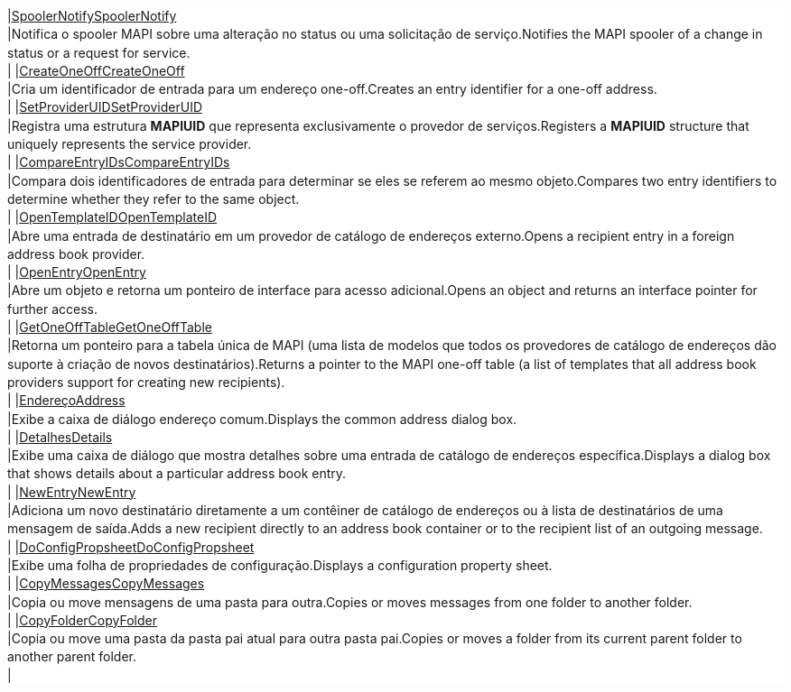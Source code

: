 |[<span data-ttu-id="4c3f1-143">SpoolerNotify</span><span class="sxs-lookup"><span data-stu-id="4c3f1-143">SpoolerNotify</span></span>](imapisupport-spoolernotify.md) <br/> |<span data-ttu-id="4c3f1-144">Notifica o spooler MAPI sobre uma alteração no status ou uma solicitação de serviço.</span><span class="sxs-lookup"><span data-stu-id="4c3f1-144">Notifies the MAPI spooler of a change in status or a request for service.</span></span>  <br/> |
|[<span data-ttu-id="4c3f1-145">CreateOneOff</span><span class="sxs-lookup"><span data-stu-id="4c3f1-145">CreateOneOff</span></span>](imapisupport-createoneoff.md) <br/> |<span data-ttu-id="4c3f1-146">Cria um identificador de entrada para um endereço one-off.</span><span class="sxs-lookup"><span data-stu-id="4c3f1-146">Creates an entry identifier for a one-off address.</span></span>  <br/> |
|[<span data-ttu-id="4c3f1-147">SetProviderUID</span><span class="sxs-lookup"><span data-stu-id="4c3f1-147">SetProviderUID</span></span>](imapisupport-setprovideruid.md) <br/> |<span data-ttu-id="4c3f1-148">Registra uma estrutura **MAPIUID** que representa exclusivamente o provedor de serviços.</span><span class="sxs-lookup"><span data-stu-id="4c3f1-148">Registers a **MAPIUID** structure that uniquely represents the service provider.</span></span>  <br/> |
|[<span data-ttu-id="4c3f1-149">CompareEntryIDs</span><span class="sxs-lookup"><span data-stu-id="4c3f1-149">CompareEntryIDs</span></span>](imapisupport-compareentryids.md) <br/> |<span data-ttu-id="4c3f1-150">Compara dois identificadores de entrada para determinar se eles se referem ao mesmo objeto.</span><span class="sxs-lookup"><span data-stu-id="4c3f1-150">Compares two entry identifiers to determine whether they refer to the same object.</span></span>  <br/> |
|[<span data-ttu-id="4c3f1-151">OpenTemplateID</span><span class="sxs-lookup"><span data-stu-id="4c3f1-151">OpenTemplateID</span></span>](imapisupport-opentemplateid.md) <br/> |<span data-ttu-id="4c3f1-152">Abre uma entrada de destinatário em um provedor de catálogo de endereços externo.</span><span class="sxs-lookup"><span data-stu-id="4c3f1-152">Opens a recipient entry in a foreign address book provider.</span></span>  <br/> |
|[<span data-ttu-id="4c3f1-153">OpenEntry</span><span class="sxs-lookup"><span data-stu-id="4c3f1-153">OpenEntry</span></span>](imapisupport-openentry.md) <br/> |<span data-ttu-id="4c3f1-154">Abre um objeto e retorna um ponteiro de interface para acesso adicional.</span><span class="sxs-lookup"><span data-stu-id="4c3f1-154">Opens an object and returns an interface pointer for further access.</span></span>  <br/> |
|[<span data-ttu-id="4c3f1-155">GetOneOffTable</span><span class="sxs-lookup"><span data-stu-id="4c3f1-155">GetOneOffTable</span></span>](imapisupport-getoneofftable.md) <br/> |<span data-ttu-id="4c3f1-156">Retorna um ponteiro para a tabela única de MAPI (uma lista de modelos que todos os provedores de catálogo de endereços dão suporte à criação de novos destinatários).</span><span class="sxs-lookup"><span data-stu-id="4c3f1-156">Returns a pointer to the MAPI one-off table (a list of templates that all address book providers support for creating new recipients).</span></span>  <br/> |
|[<span data-ttu-id="4c3f1-157">Endereço</span><span class="sxs-lookup"><span data-stu-id="4c3f1-157">Address</span></span>](imapisupport-address.md) <br/> |<span data-ttu-id="4c3f1-158">Exibe a caixa de diálogo endereço comum.</span><span class="sxs-lookup"><span data-stu-id="4c3f1-158">Displays the common address dialog box.</span></span>  <br/> |
|[<span data-ttu-id="4c3f1-159">Detalhes</span><span class="sxs-lookup"><span data-stu-id="4c3f1-159">Details</span></span>](imapisupport-details.md) <br/> |<span data-ttu-id="4c3f1-160">Exibe uma caixa de diálogo que mostra detalhes sobre uma entrada de catálogo de endereços específica.</span><span class="sxs-lookup"><span data-stu-id="4c3f1-160">Displays a dialog box that shows details about a particular address book entry.</span></span>  <br/> |
|[<span data-ttu-id="4c3f1-161">NewEntry</span><span class="sxs-lookup"><span data-stu-id="4c3f1-161">NewEntry</span></span>](imapisupport-newentry.md) <br/> |<span data-ttu-id="4c3f1-162">Adiciona um novo destinatário diretamente a um contêiner de catálogo de endereços ou à lista de destinatários de uma mensagem de saída.</span><span class="sxs-lookup"><span data-stu-id="4c3f1-162">Adds a new recipient directly to an address book container or to the recipient list of an outgoing message.</span></span>  <br/> |
|[<span data-ttu-id="4c3f1-163">DoConfigPropsheet</span><span class="sxs-lookup"><span data-stu-id="4c3f1-163">DoConfigPropsheet</span></span>](imapisupport-doconfigpropsheet.md) <br/> |<span data-ttu-id="4c3f1-164">Exibe uma folha de propriedades de configuração.</span><span class="sxs-lookup"><span data-stu-id="4c3f1-164">Displays a configuration property sheet.</span></span>  <br/> |
|[<span data-ttu-id="4c3f1-165">CopyMessages</span><span class="sxs-lookup"><span data-stu-id="4c3f1-165">CopyMessages</span></span>](imapisupport-copymessages.md) <br/> |<span data-ttu-id="4c3f1-166">Copia ou move mensagens de uma pasta para outra.</span><span class="sxs-lookup"><span data-stu-id="4c3f1-166">Copies or moves messages from one folder to another folder.</span></span>  <br/> |
|[<span data-ttu-id="4c3f1-167">CopyFolder</span><span class="sxs-lookup"><span data-stu-id="4c3f1-167">CopyFolder</span></span>](imapisupport-copyfolder.md) <br/> |<span data-ttu-id="4c3f1-168">Copia ou move uma pasta da pasta pai atual para outra pasta pai.</span><span class="sxs-lookup"><span data-stu-id="4c3f1-168">Copies or moves a folder from its current parent folder to another parent folder.</span></span>  <br/> |